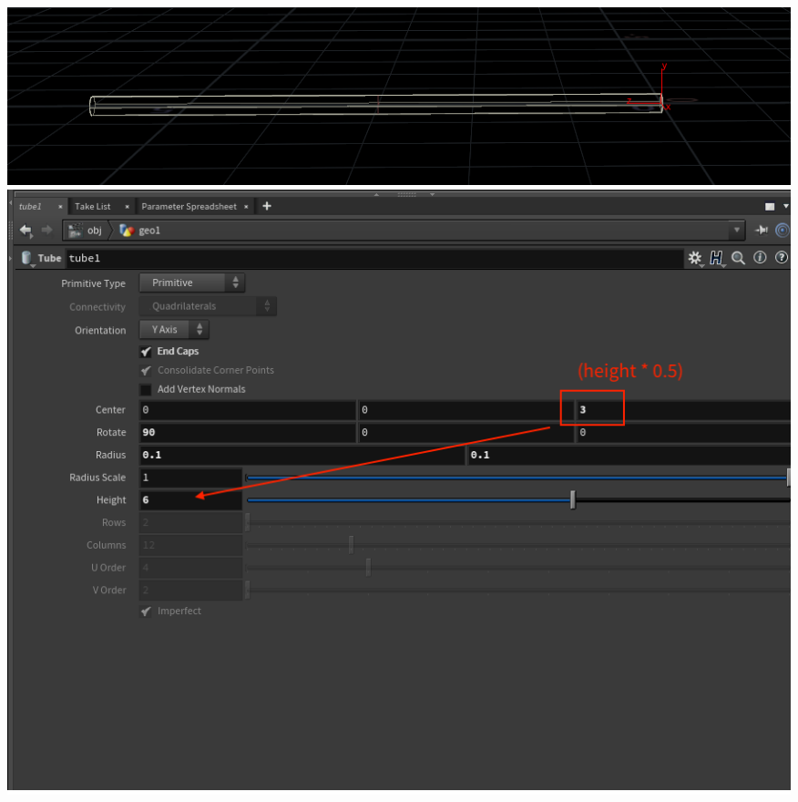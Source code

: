 ![pgs_tutorial_03_alignment_04](img/pgs_tutorial_03_alignment_04.png)  
![pgs_tutorial_03_alignment_05](img/pgs_tutorial_03_alignment_05.png)  